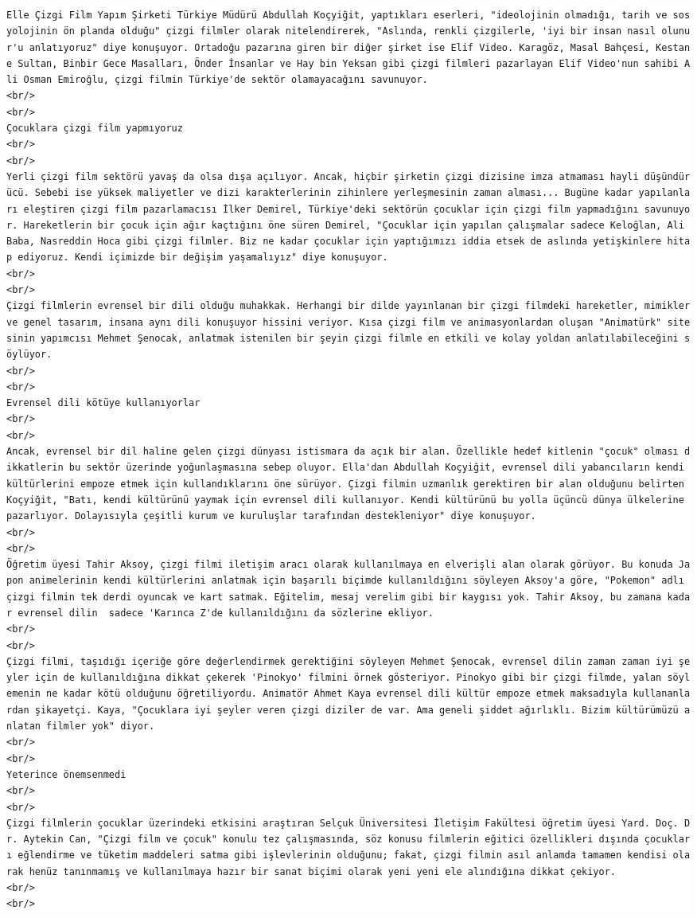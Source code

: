     Elle Çizgi Film Yapım Şirketi Türkiye Müdürü Abdullah Koçyiğit, yaptıkları eserleri, "ideolojinin olmadığı, tarih ve sosyolojinin ön planda olduğu" çizgi filmler olarak nitelendirerek, "Aslında, renkli çizgilerle, 'iyi bir insan nasıl olunur'u anlatıyoruz" diye konuşuyor. Ortadoğu pazarına giren bir diğer şirket ise Elif Video. Karagöz, Masal Bahçesi, Kestane Sultan, Binbir Gece Masalları, Önder İnsanlar ve Hay bin Yeksan gibi çizgi filmleri pazarlayan Elif Video'nun sahibi Ali Osman Emiroğlu, çizgi filmin Türkiye'de sektör olamayacağını savunuyor.
    <br/>
    <br/>
    Çocuklara çizgi film yapmıyoruz
    <br/>
    <br/>
    Yerli çizgi film sektörü yavaş da olsa dışa açılıyor. Ancak, hiçbir şirketin çizgi dizisine imza atmaması hayli düşündürücü. Sebebi ise yüksek maliyetler ve dizi karakterlerinin zihinlere yerleşmesinin zaman alması... Bugüne kadar yapılanları eleştiren çizgi film pazarlamacısı İlker Demirel, Türkiye'deki sektörün çocuklar için çizgi film yapmadığını savunuyor. Hareketlerin bir çocuk için ağır kaçtığını öne süren Demirel, "Çocuklar için yapılan çalışmalar sadece Keloğlan, Ali Baba, Nasreddin Hoca gibi çizgi filmler. Biz ne kadar çocuklar için yaptığımızı iddia etsek de aslında yetişkinlere hitap ediyoruz. Kendi içimizde bir değişim yaşamalıyız" diye konuşuyor.
    <br/>
    <br/>
    Çizgi filmlerin evrensel bir dili olduğu muhakkak. Herhangi bir dilde yayınlanan bir çizgi filmdeki hareketler, mimikler ve genel tasarım, insana aynı dili konuşuyor hissini veriyor. Kısa çizgi film ve animasyonlardan oluşan "Animatürk" sitesinin yapımcısı Mehmet Şenocak, anlatmak istenilen bir şeyin çizgi filmle en etkili ve kolay yoldan anlatılabileceğini söylüyor.
    <br/>
    <br/>
    Evrensel dili kötüye kullanıyorlar
    <br/>
    <br/>
    Ancak, evrensel bir dil haline gelen çizgi dünyası istismara da açık bir alan. Özellikle hedef kitlenin "çocuk" olması dikkatlerin bu sektör üzerinde yoğunlaşmasına sebep oluyor. Ella'dan Abdullah Koçyiğit, evrensel dili yabancıların kendi kültürlerini empoze etmek için kullandıklarını öne sürüyor. Çizgi filmin uzmanlık gerektiren bir alan olduğunu belirten Koçyiğit, "Batı, kendi kültürünü yaymak için evrensel dili kullanıyor. Kendi kültürünü bu yolla üçüncü dünya ülkelerine pazarlıyor. Dolayısıyla çeşitli kurum ve kuruluşlar tarafından destekleniyor" diye konuşuyor.
    <br/>
    <br/>
    Öğretim üyesi Tahir Aksoy, çizgi filmi iletişim aracı olarak kullanılmaya en elverişli alan olarak görüyor. Bu konuda Japon animelerinin kendi kültürlerini anlatmak için başarılı biçimde kullanıldığını söyleyen Aksoy'a göre, "Pokemon" adlı çizgi filmin tek derdi oyuncak ve kart satmak. Eğitelim, mesaj verelim gibi bir kaygısı yok. Tahir Aksoy, bu zamana kadar evrensel dilin  sadece 'Karınca Z'de kullanıldığını da sözlerine ekliyor.
    <br/>
    <br/>
    Çizgi filmi, taşıdığı içeriğe göre değerlendirmek gerektiğini söyleyen Mehmet Şenocak, evrensel dilin zaman zaman iyi şeyler için de kullanıldığına dikkat çekerek 'Pinokyo' filmini örnek gösteriyor. Pinokyo gibi bir çizgi filmde, yalan söylemenin ne kadar kötü olduğunu öğretiliyordu. Animatör Ahmet Kaya evrensel dili kültür empoze etmek maksadıyla kullananlardan şikayetçi. Kaya, "Çocuklara iyi şeyler veren çizgi diziler de var. Ama geneli şiddet ağırlıklı. Bizim kültürümüzü anlatan filmler yok" diyor.
    <br/>
    <br/>
    Yeterince önemsenmedi
    <br/>
    <br/>
    Çizgi filmlerin çocuklar üzerindeki etkisini araştıran Selçuk Üniversitesi İletişim Fakültesi öğretim üyesi Yard. Doç. Dr. Aytekin Can, "Çizgi film ve çocuk" konulu tez çalışmasında, söz konusu filmlerin eğitici özellikleri dışında çocukları eğlendirme ve tüketim maddeleri satma gibi işlevlerinin olduğunu; fakat, çizgi filmin asıl anlamda tamamen kendisi olarak henüz tanınmamış ve kullanılmaya hazır bir sanat biçimi olarak yeni yeni ele alındığına dikkat çekiyor.
    <br/>
    <br/>